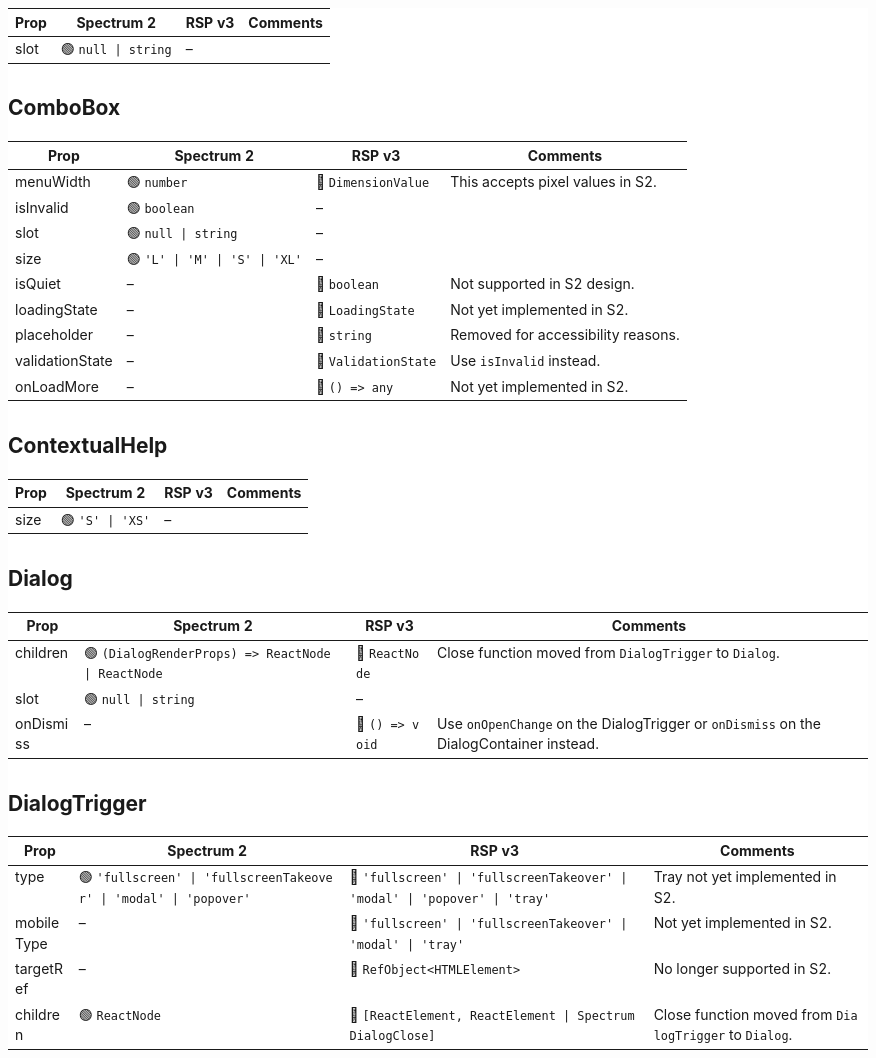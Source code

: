 | Prop | Spectrum 2 | RSP v3 | Comments |
|------|------------|--------|----------|
| slot | 🟢 `null \| string` | – | |
## ComboBox

| Prop | Spectrum 2 | RSP v3 | Comments |
|------|------------|--------|----------|
| menuWidth | 🟢 `number` | 🔴 `DimensionValue` | This accepts pixel values in S2. |
| isInvalid | 🟢 `boolean` | – | |
| slot | 🟢 `null \| string` | – | |
| size | 🟢 `'L' \| 'M' \| 'S' \| 'XL'` | – | |
| isQuiet | – | 🔴 `boolean` | Not supported in S2 design. |
| loadingState | – | 🔴 `LoadingState` | Not yet implemented in S2. |
| placeholder | – | 🔴 `string` | Removed for accessibility reasons. |
| validationState | – | 🔴 `ValidationState` | Use `isInvalid` instead. |
| onLoadMore | – | 🔴 `() => any` | Not yet implemented in S2. |
## ContextualHelp

| Prop | Spectrum 2 | RSP v3 | Comments |
|------|------------|--------|----------|
| size | 🟢 `'S' \| 'XS'` | – | |
## Dialog

| Prop | Spectrum 2 | RSP v3 | Comments |
|------|------------|--------|----------|
| children | 🟢 `(DialogRenderProps) => ReactNode \| ReactNode` | 🔴 `ReactNode` | Close function moved from `DialogTrigger` to `Dialog`. |
| slot | 🟢 `null \| string` | – | |
| onDismiss | – | 🔴 `() => void` | Use `onOpenChange` on the DialogTrigger or `onDismiss` on the DialogContainer instead. |
## DialogTrigger

| Prop | Spectrum 2 | RSP v3 | Comments |
|------|------------|--------|----------|
| type | 🟢 `'fullscreen' \| 'fullscreenTakeover' \| 'modal' \| 'popover'` | 🔴 `'fullscreen' \| 'fullscreenTakeover' \| 'modal' \| 'popover' \| 'tray'` | Tray not yet implemented in S2. |
| mobileType | – | 🔴 `'fullscreen' \| 'fullscreenTakeover' \| 'modal' \| 'tray'` | Not yet implemented in S2. |
| targetRef | – | 🔴 `RefObject<HTMLElement>` | No longer supported in S2. |
| children | 🟢 `ReactNode` | 🔴 `[ReactElement, ReactElement \| SpectrumDialogClose]` | Close function moved from `DialogTrigger` to `Dialog`. |

